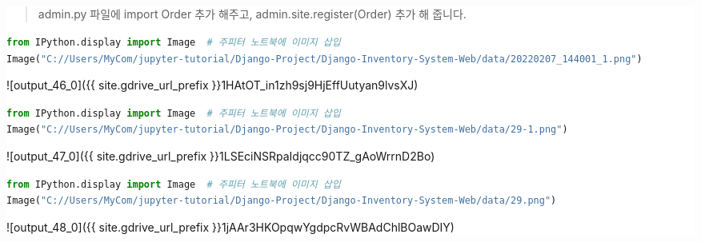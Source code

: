 > admin.py 파일에 import Order 추가 해주고, admin.site.register(Order) 추가 해 줍니다. 


```python
from IPython.display import Image  # 주피터 노트북에 이미지 삽입
Image("C://Users/MyCom/jupyter-tutorial/Django-Project/Django-Inventory-System-Web/data/20220207_144001_1.png")
```




![output_46_0]({{ site.gdrive_url_prefix }}1HAtOT_in1zh9sj9HjEffUutyan9lvsXJ)
    




```python
from IPython.display import Image  # 주피터 노트북에 이미지 삽입
Image("C://Users/MyCom/jupyter-tutorial/Django-Project/Django-Inventory-System-Web/data/29-1.png")
```


![output_47_0]({{ site.gdrive_url_prefix }}1LSEciNSRpaIdjqcc90TZ_gAoWrrnD2Bo)



```python
from IPython.display import Image  # 주피터 노트북에 이미지 삽입
Image("C://Users/MyCom/jupyter-tutorial/Django-Project/Django-Inventory-System-Web/data/29.png")
```



![output_48_0]({{ site.gdrive_url_prefix }}1jAAr3HKOpqwYgdpcRvWBAdChlBOawDIY)


